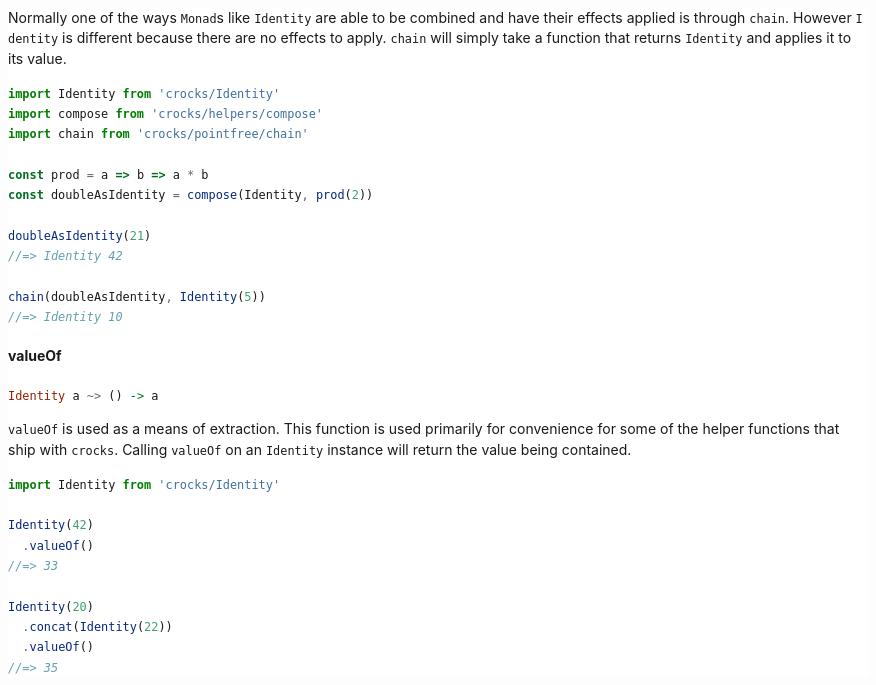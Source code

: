 Normally one of the ways `Monad`s like `Identity` are able to be combined and 
have their effects applied is through `chain`. However `Identity` is different
because there are no effects to apply. `chain` will simply take a function that 
returns `Identity` and applies it to its value.

```javascript
import Identity from 'crocks/Identity'
import compose from 'crocks/helpers/compose'
import chain from 'crocks/pointfree/chain'

const prod = a => b => a * b
const doubleAsIdentity = compose(Identity, prod(2))

doubleAsIdentity(21)
//=> Identity 42

chain(doubleAsIdentity, Identity(5))
//=> Identity 10
```

#### valueOf

```haskell
Identity a ~> () -> a
```

`valueOf` is used as a means of extraction. This function is used primarily for
convenience for some of the helper functions that ship with `crocks`. Calling
`valueOf` on an `Identity` instance will return the value being contained.

```javascript
import Identity from 'crocks/Identity'

Identity(42)
  .valueOf()
//=> 33

Identity(20)
  .concat(Identity(22))
  .valueOf()
//=> 35
```

</article>
